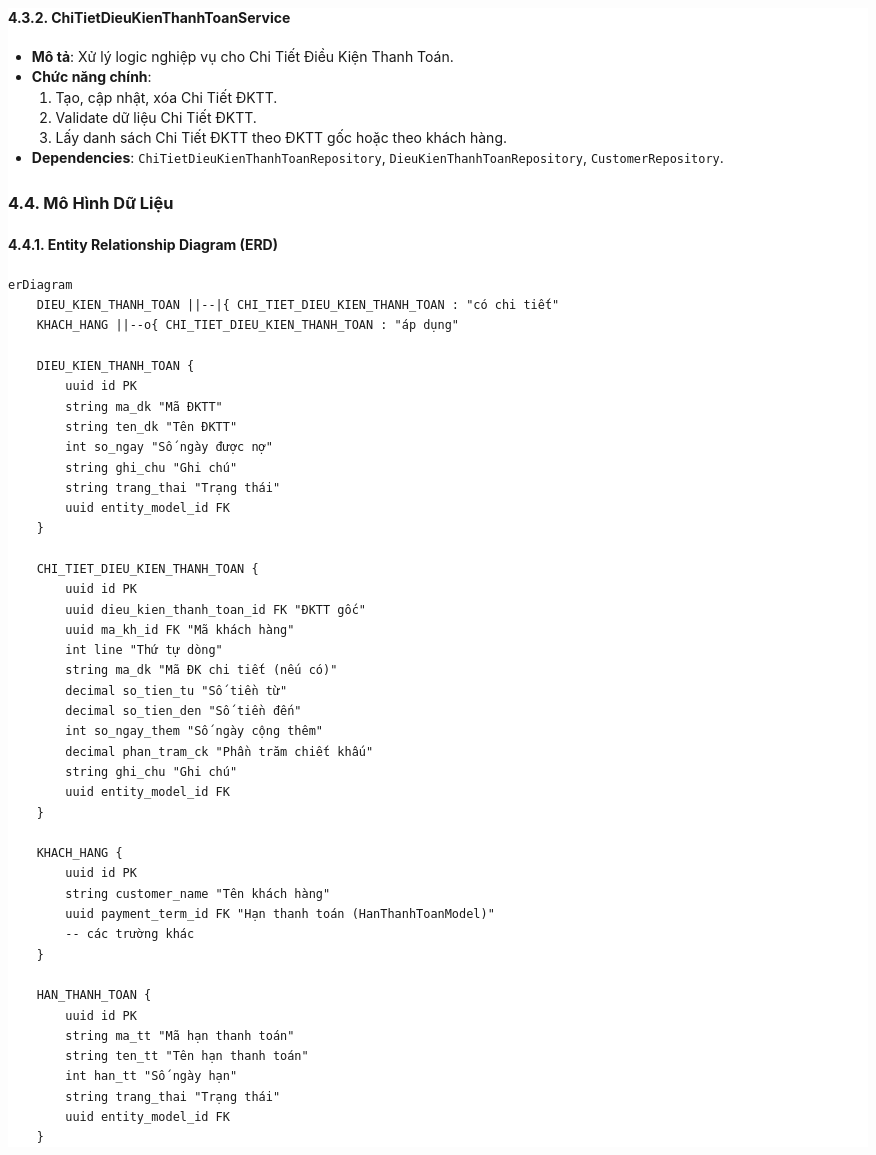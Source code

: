 #### 4.3.2. ChiTietDieuKienThanhToanService
- **Mô tả**: Xử lý logic nghiệp vụ cho Chi Tiết Điều Kiện Thanh Toán.
- **Chức năng chính**:
  1. Tạo, cập nhật, xóa Chi Tiết ĐKTT.
  2. Validate dữ liệu Chi Tiết ĐKTT.
  3. Lấy danh sách Chi Tiết ĐKTT theo ĐKTT gốc hoặc theo khách hàng.
- **Dependencies**: `ChiTietDieuKienThanhToanRepository`, `DieuKienThanhToanRepository`, `CustomerRepository`.

### 4.4. Mô Hình Dữ Liệu

#### 4.4.1. Entity Relationship Diagram (ERD)

```mermaid
erDiagram
    DIEU_KIEN_THANH_TOAN ||--|{ CHI_TIET_DIEU_KIEN_THANH_TOAN : "có chi tiết"
    KHACH_HANG ||--o{ CHI_TIET_DIEU_KIEN_THANH_TOAN : "áp dụng"
    
    DIEU_KIEN_THANH_TOAN {
        uuid id PK
        string ma_dk "Mã ĐKTT"
        string ten_dk "Tên ĐKTT"
        int so_ngay "Số ngày được nợ"
        string ghi_chu "Ghi chú"
        string trang_thai "Trạng thái"
        uuid entity_model_id FK
    }

    CHI_TIET_DIEU_KIEN_THANH_TOAN {
        uuid id PK
        uuid dieu_kien_thanh_toan_id FK "ĐKTT gốc"
        uuid ma_kh_id FK "Mã khách hàng"
        int line "Thứ tự dòng"
        string ma_dk "Mã ĐK chi tiết (nếu có)"
        decimal so_tien_tu "Số tiền từ"
        decimal so_tien_den "Số tiền đến"
        int so_ngay_them "Số ngày cộng thêm"
        decimal phan_tram_ck "Phần trăm chiết khấu"
        string ghi_chu "Ghi chú"
        uuid entity_model_id FK
    }

    KHACH_HANG {
        uuid id PK
        string customer_name "Tên khách hàng"
        uuid payment_term_id FK "Hạn thanh toán (HanThanhToanModel)"
        -- các trường khác
    }

    HAN_THANH_TOAN {
        uuid id PK
        string ma_tt "Mã hạn thanh toán"
        string ten_tt "Tên hạn thanh toán"
        int han_tt "Số ngày hạn"
        string trang_thai "Trạng thái"
        uuid entity_model_id FK
    }
```
